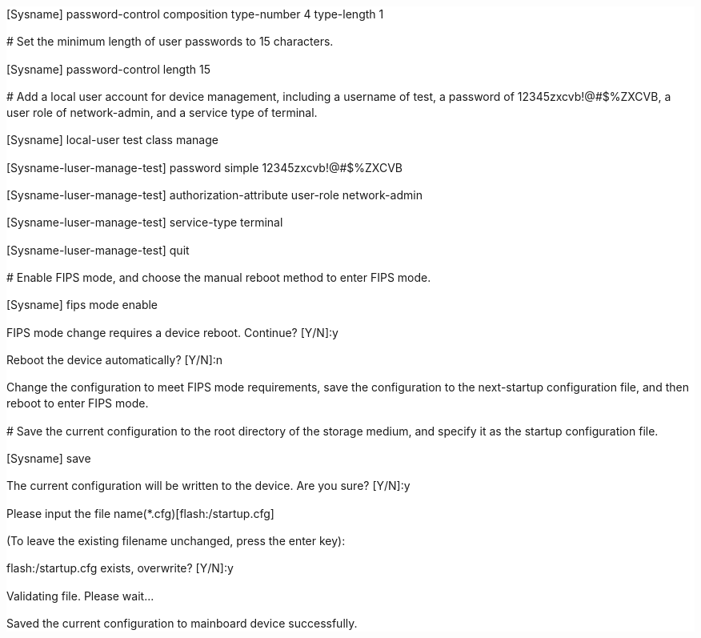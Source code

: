 \[Sysname] password-control
composition type-number 4 type-length 1

\# Set the minimum length of user passwords to
15 characters.

\[Sysname] password-control length 15

\# Add a local user account for device
management, including a username of test, a
password of 12345zxcvb!@#$%ZXCVB, a user role of network-admin, and a service type of terminal.

\[Sysname] local-user test class
manage

\[Sysname-luser-manage-test] password
simple 12345zxcvb!@#$%ZXCVB

\[Sysname-luser-manage-test]
authorization-attribute user-role network-admin

\[Sysname-luser-manage-test]
service-type terminal

\[Sysname-luser-manage-test] quit

\# Enable FIPS mode, and choose the manual
reboot method to enter FIPS mode.

\[Sysname] fips mode enable

FIPS mode change requires a device
reboot. Continue? \[Y/N]:y

Reboot the device automatically?
\[Y/N]:n

Change the configuration to meet FIPS
mode requirements, save the configuration to the next-startup configuration
file, and then reboot to enter FIPS mode.

\# Save the current configuration to the
root directory of the storage medium, and specify it as the startup
configuration file.

\[Sysname] save

The current configuration will be
written to the device. Are you sure? \[Y/N]:y

Please input the file name(\*.cfg)\[flash:/startup.cfg]

(To leave the existing filename
unchanged, press the enter key):

flash:/startup.cfg exists, overwrite?
\[Y/N]:y

Validating file. Please wait...

Saved the current configuration to
mainboard device successfully.
